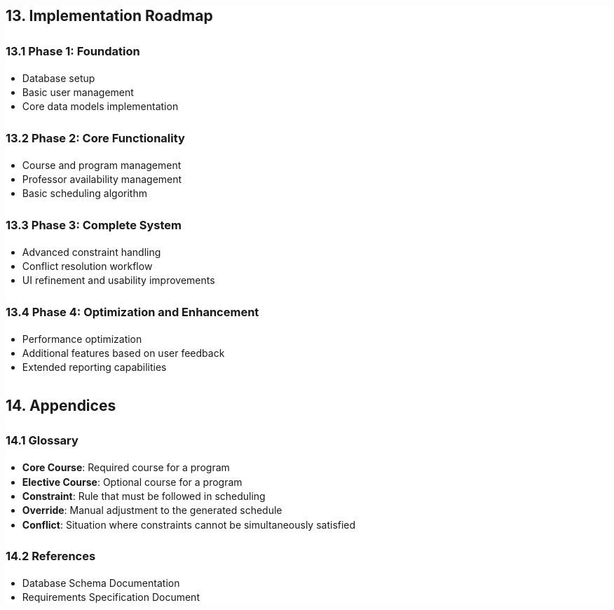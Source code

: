 ## 13. Implementation Roadmap

### 13.1 Phase 1: Foundation
- Database setup
- Basic user management
- Core data models implementation

### 13.2 Phase 2: Core Functionality
- Course and program management
- Professor availability management
- Basic scheduling algorithm

### 13.3 Phase 3: Complete System
- Advanced constraint handling
- Conflict resolution workflow
- UI refinement and usability improvements

### 13.4 Phase 4: Optimization and Enhancement
- Performance optimization
- Additional features based on user feedback
- Extended reporting capabilities

## 14. Appendices

### 14.1 Glossary
- **Core Course**: Required course for a program
- **Elective Course**: Optional course for a program
- **Constraint**: Rule that must be followed in scheduling
- **Override**: Manual adjustment to the generated schedule
- **Conflict**: Situation where constraints cannot be simultaneously satisfied

### 14.2 References
- Database Schema Documentation
- Requirements Specification Document